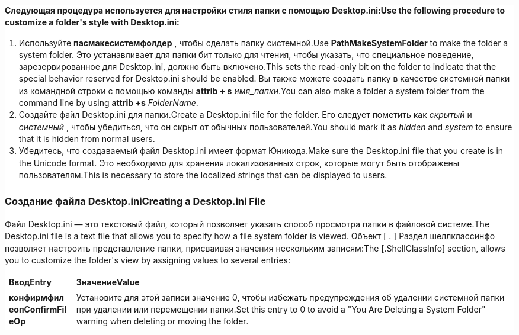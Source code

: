 <span data-ttu-id="ab182-111">**Следующая процедура используется для настройки стиля папки с помощью Desktop.ini:**</span><span class="sxs-lookup"><span data-stu-id="ab182-111">**Use the following procedure to customize a folder's style with Desktop.ini:**</span></span>

1.  <span data-ttu-id="ab182-112">Используйте [**пасмакесистемфолдер**](/windows/desktop/api/Shlwapi/nf-shlwapi-pathmakesystemfoldera) , чтобы сделать папку системной.</span><span class="sxs-lookup"><span data-stu-id="ab182-112">Use [**PathMakeSystemFolder**](/windows/desktop/api/Shlwapi/nf-shlwapi-pathmakesystemfoldera) to make the folder a system folder.</span></span> <span data-ttu-id="ab182-113">Это устанавливает для папки бит только для чтения, чтобы указать, что специальное поведение, зарезервированное для Desktop.ini, должно быть включено.</span><span class="sxs-lookup"><span data-stu-id="ab182-113">This sets the read-only bit on the folder to indicate that the special behavior reserved for Desktop.ini should be enabled.</span></span> <span data-ttu-id="ab182-114">Вы также можете создать папку в качестве системной папки из командной строки с помощью команды **attrib + s** *имя_папки*.</span><span class="sxs-lookup"><span data-stu-id="ab182-114">You can also make a folder a system folder from the command line by using **attrib +s** *FolderName*.</span></span>
2.  <span data-ttu-id="ab182-115">Создайте файл Desktop.ini для папки.</span><span class="sxs-lookup"><span data-stu-id="ab182-115">Create a Desktop.ini file for the folder.</span></span> <span data-ttu-id="ab182-116">Его следует пометить как *скрытый* и *системный* , чтобы убедиться, что он скрыт от обычных пользователей.</span><span class="sxs-lookup"><span data-stu-id="ab182-116">You should mark it as *hidden* and *system* to ensure that it is hidden from normal users.</span></span>
3.  <span data-ttu-id="ab182-117">Убедитесь, что создаваемый файл Desktop.ini имеет формат Юникода.</span><span class="sxs-lookup"><span data-stu-id="ab182-117">Make sure the Desktop.ini file that you create is in the Unicode format.</span></span> <span data-ttu-id="ab182-118">Это необходимо для хранения локализованных строк, которые могут быть отображены пользователям.</span><span class="sxs-lookup"><span data-stu-id="ab182-118">This is necessary to store the localized strings that can be displayed to users.</span></span>

### <a name="creating-a-desktopini-file"></a><span data-ttu-id="ab182-119">Создание файла Desktop.ini</span><span class="sxs-lookup"><span data-stu-id="ab182-119">Creating a Desktop.ini File</span></span>

<span data-ttu-id="ab182-120">Файл Desktop.ini — это текстовый файл, который позволяет указать способ просмотра папки в файловой системе.</span><span class="sxs-lookup"><span data-stu-id="ab182-120">The Desktop.ini file is a text file that allows you to specify how a file system folder is viewed.</span></span> <span data-ttu-id="ab182-121">Объект \[ . \] Раздел шеллклассинфо позволяет настроить представление папки, присваивая значения нескольким записям:</span><span class="sxs-lookup"><span data-stu-id="ab182-121">The \[.ShellClassInfo\] section, allows you to customize the folder's view by assigning values to several entries:</span></span>

|                   |                                                                                                                                                                                                                                                                                                                                                                                |
|-------------------|--------------------------------------------------------------------------------------------------------------------------------------------------------------------------------------------------------------------------------------------------------------------------------------------------------------------------------------------------------------------------------|
| <span data-ttu-id="ab182-122">**Ввод**</span><span class="sxs-lookup"><span data-stu-id="ab182-122">**Entry**</span></span>         | <span data-ttu-id="ab182-123">**Значение**</span><span class="sxs-lookup"><span data-stu-id="ab182-123">**Value**</span></span>                                                                                                                                                                                                                                                                                                                                                                      |
| <span data-ttu-id="ab182-124">**конфирмфилеоп**</span><span class="sxs-lookup"><span data-stu-id="ab182-124">**ConfirmFileOp**</span></span> | <span data-ttu-id="ab182-125">Установите для этой записи значение 0, чтобы избежать предупреждения об удалении системной папки при удалении или перемещении папки.</span><span class="sxs-lookup"><span data-stu-id="ab182-125">Set this entry to 0 to avoid a "You Are Deleting a System Folder" warning when deleting or moving the folder.</span></span>                                                                                                                                                                                                                                                                  |